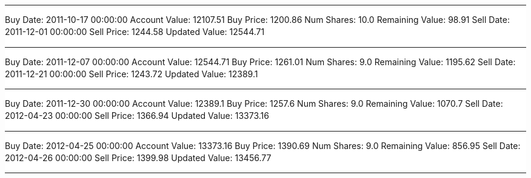 -------------------------

Buy Date: 
2011-10-17 00:00:00
Account Value: 12107.51
    Buy Price: 1200.86
    Num Shares: 10.0
    Remaining Value: 98.91
Sell Date: 
2011-12-01 00:00:00
    Sell Price: 1244.58
    Updated Value: 12544.71

-------------------------

Buy Date: 
2011-12-07 00:00:00
Account Value: 12544.71
    Buy Price: 1261.01
    Num Shares: 9.0
    Remaining Value: 1195.62
Sell Date: 
2011-12-21 00:00:00
    Sell Price: 1243.72
    Updated Value: 12389.1

-------------------------

Buy Date: 
2011-12-30 00:00:00
Account Value: 12389.1
    Buy Price: 1257.6
    Num Shares: 9.0
    Remaining Value: 1070.7
Sell Date: 
2012-04-23 00:00:00
    Sell Price: 1366.94
    Updated Value: 13373.16

-------------------------

Buy Date: 
2012-04-25 00:00:00
Account Value: 13373.16
    Buy Price: 1390.69
    Num Shares: 9.0
    Remaining Value: 856.95
Sell Date: 
2012-04-26 00:00:00
    Sell Price: 1399.98
    Updated Value: 13456.77

-------------------------
